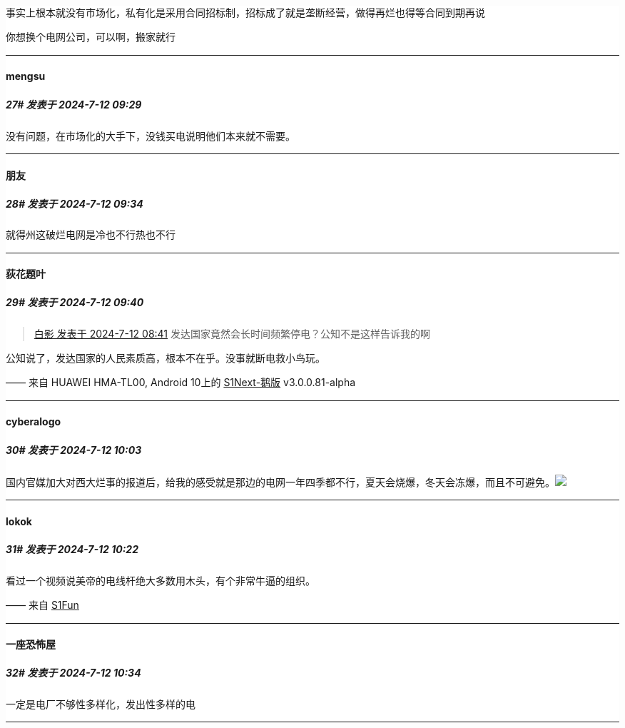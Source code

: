 事实上根本就没有市场化，私有化是采用合同招标制，招标成了就是垄断经营，做得再烂也得等合同到期再说

你想换个电网公司，可以啊，搬家就行

*****

####  mengsu  
##### 27#       发表于 2024-7-12 09:29

没有问题，在市场化的大手下，没钱买电说明他们本来就不需要。

*****

####  朋友  
##### 28#       发表于 2024-7-12 09:34

就得州这破烂电网是冷也不行热也不行

*****

####  荻花题叶  
##### 29#       发表于 2024-7-12 09:40

<blockquote><a href="httphttps://bbs.saraba1st.com/2b/forum.php?mod=redirect&amp;goto=findpost&amp;pid=65559242&amp;ptid=2191112" target="_blank">白影 发表于 2024-7-12 08:41</a>
发达国家竟然会长时间频繁停电？公知不是这样告诉我的啊</blockquote>
公知说了，发达国家的人民素质高，根本不在乎。没事就断电救小鸟玩。

—— 来自 HUAWEI HMA-TL00, Android 10上的 [S1Next-鹅版](https://github.com/ykrank/S1-Next/releases) v3.0.0.81-alpha

*****

####  cyberalogo  
##### 30#       发表于 2024-7-12 10:03

国内官媒加大对西大烂事的报道后，给我的感受就是那边的电网一年四季都不行，夏天会烧爆，冬天会冻爆，而且不可避免。<img src="https://static.saraba1st.com/image/smiley/face2017/049.png" referrerpolicy="no-referrer">

*****

####  lokok  
##### 31#       发表于 2024-7-12 10:22

看过一个视频说美帝的电线杆绝大多数用木头，有个非常牛逼的组织。

—— 来自 [S1Fun](https://s1fun.koalcat.com)

*****

####  一座恐怖屋  
##### 32#       发表于 2024-7-12 10:34

一定是电厂不够性多样化，发出性多样的电

*****
